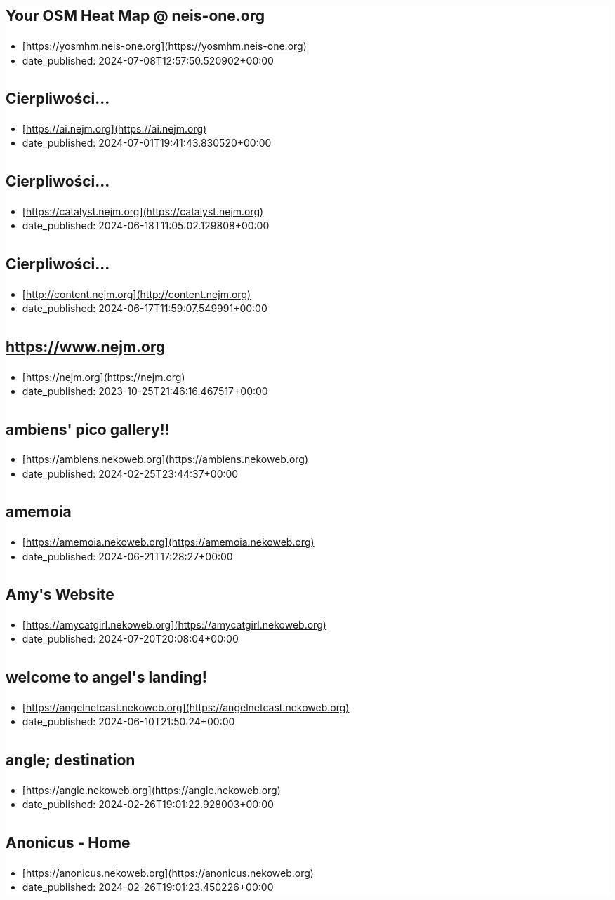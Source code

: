  ## Your OSM Heat Map @ neis-one.org
 - [https://yosmhm.neis-one.org](https://yosmhm.neis-one.org)
 - date_published: 2024-07-08T12:57:50.520902+00:00

 ## Cierpliwości...
 - [https://ai.nejm.org](https://ai.nejm.org)
 - date_published: 2024-07-01T19:41:43.830520+00:00

 ## Cierpliwości...
 - [https://catalyst.nejm.org](https://catalyst.nejm.org)
 - date_published: 2024-06-18T11:05:02.129808+00:00

 ## Cierpliwości...
 - [http://content.nejm.org](http://content.nejm.org)
 - date_published: 2024-06-17T11:59:07.549991+00:00

 ## https://www.nejm.org
 - [https://nejm.org](https://nejm.org)
 - date_published: 2023-10-25T21:46:16.467517+00:00

 ## ambiens' pico gallery!!
 - [https://ambiens.nekoweb.org](https://ambiens.nekoweb.org)
 - date_published: 2024-02-25T23:44:37+00:00

 ## amemoia
 - [https://amemoia.nekoweb.org](https://amemoia.nekoweb.org)
 - date_published: 2024-06-21T17:28:27+00:00

 ## Amy's Website
 - [https://amycatgirl.nekoweb.org](https://amycatgirl.nekoweb.org)
 - date_published: 2024-07-20T20:08:04+00:00

 ## welcome to angel's landing!
 - [https://angelnetcast.nekoweb.org](https://angelnetcast.nekoweb.org)
 - date_published: 2024-06-10T21:50:24+00:00

 ## angle; destination
 - [https://angle.nekoweb.org](https://angle.nekoweb.org)
 - date_published: 2024-02-26T19:01:22.928003+00:00

 ## Anonicus - Home
 - [https://anonicus.nekoweb.org](https://anonicus.nekoweb.org)
 - date_published: 2024-02-26T19:01:23.450226+00:00
